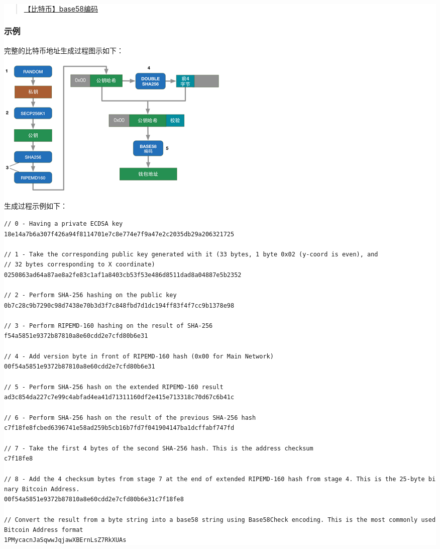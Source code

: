 > [【比特币】base58编码](https://blog.csdn.net/hacode/article/details/37815951)

### 示例

完整的比特币地址生成过程图示如下：

![](/img/in-post/ECC/ECC-05.png)

生成过程示例如下：

```
// 0 - Having a private ECDSA key
18e14a7b6a307f426a94f8114701e7c8e774e7f9a47e2c2035db29a206321725

// 1 - Take the corresponding public key generated with it (33 bytes, 1 byte 0x02 (y-coord is even), and
// 32 bytes corresponding to X coordinate)
0250863ad64a87ae8a2fe83c1af1a8403cb53f53e486d8511dad8a04887e5b2352

// 2 - Perform SHA-256 hashing on the public key
0b7c28c9b7290c98d7438e70b3d3f7c848fbd7d1dc194ff83f4f7cc9b1378e98

// 3 - Perform RIPEMD-160 hashing on the result of SHA-256
f54a5851e9372b87810a8e60cdd2e7cfd80b6e31

// 4 - Add version byte in front of RIPEMD-160 hash (0x00 for Main Network)
00f54a5851e9372b87810a8e60cdd2e7cfd80b6e31

// 5 - Perform SHA-256 hash on the extended RIPEMD-160 result
ad3c854da227c7e99c4abfad4ea41d71311160df2e415e713318c70d67c6b41c

// 6 - Perform SHA-256 hash on the result of the previous SHA-256 hash
c7f18fe8fcbed6396741e58ad259b5cb16b7fd7f041904147ba1dcffabf747fd

// 7 - Take the first 4 bytes of the second SHA-256 hash. This is the address checksum
c7f18fe8

// 8 - Add the 4 checksum bytes from stage 7 at the end of extended RIPEMD-160 hash from stage 4. This is the 25-byte binary Bitcoin Address.
00f54a5851e9372b87810a8e60cdd2e7cfd80b6e31c7f18fe8

// Convert the result from a byte string into a base58 string using Base58Check encoding. This is the most commonly used Bitcoin Address format
1PMycacnJaSqwwJqjawXBErnLsZ7RkXUAs
```
